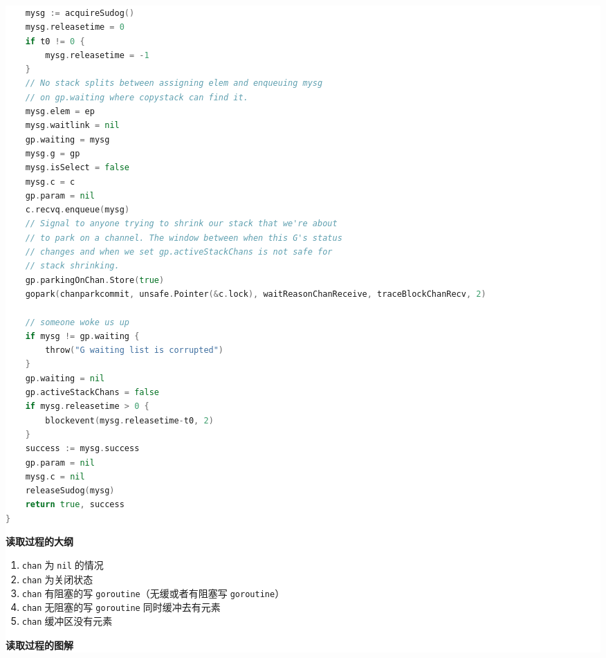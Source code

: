 ```go
	mysg := acquireSudog()
	mysg.releasetime = 0
	if t0 != 0 {
		mysg.releasetime = -1
	}
	// No stack splits between assigning elem and enqueuing mysg
	// on gp.waiting where copystack can find it.
	mysg.elem = ep
	mysg.waitlink = nil
	gp.waiting = mysg
	mysg.g = gp
	mysg.isSelect = false
	mysg.c = c
	gp.param = nil
	c.recvq.enqueue(mysg)
	// Signal to anyone trying to shrink our stack that we're about
	// to park on a channel. The window between when this G's status
	// changes and when we set gp.activeStackChans is not safe for
	// stack shrinking.
	gp.parkingOnChan.Store(true)
	gopark(chanparkcommit, unsafe.Pointer(&c.lock), waitReasonChanReceive, traceBlockChanRecv, 2)

	// someone woke us up
	if mysg != gp.waiting {
		throw("G waiting list is corrupted")
	}
	gp.waiting = nil
	gp.activeStackChans = false
	if mysg.releasetime > 0 {
		blockevent(mysg.releasetime-t0, 2)
	}
	success := mysg.success
	gp.param = nil
	mysg.c = nil
	releaseSudog(mysg)
	return true, success
}
```

**读取过程的大纲**

1. `chan` 为 `nil` 的情况
2. `chan` 为关闭状态
3. `chan` 有阻塞的写 `goroutine`（无缓或者有阻塞写 `goroutine`）
4. `chan` 无阻塞的写 `goroutine` 同时缓冲去有元素
5. `chan` 缓冲区没有元素

**读取过程的图解**
